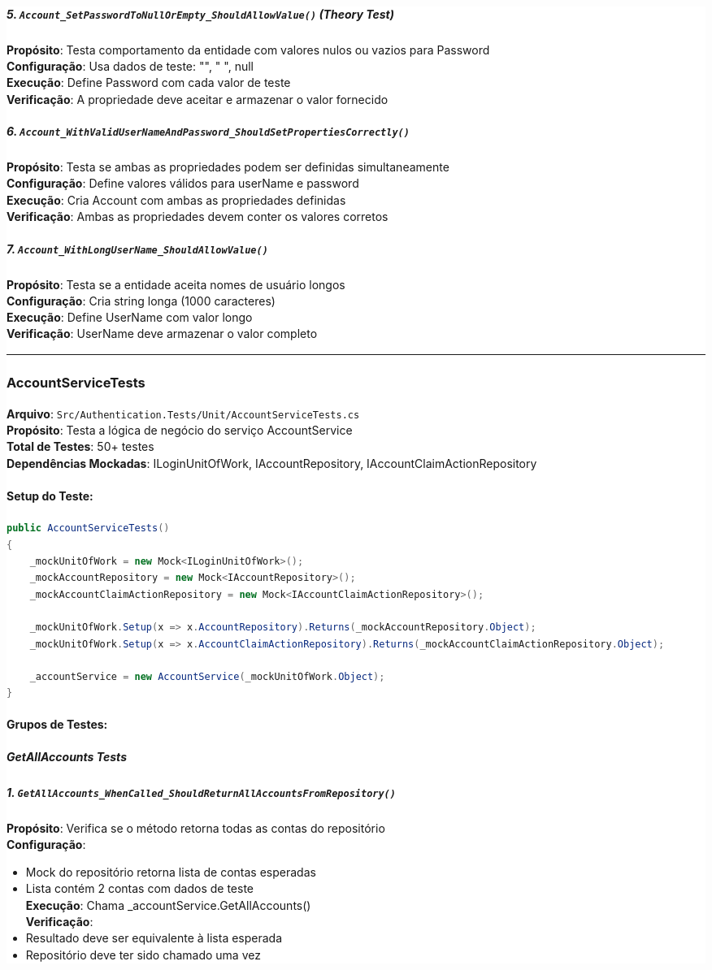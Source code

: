 ##### 5. `Account_SetPasswordToNullOrEmpty_ShouldAllowValue()` (Theory Test)
**Propósito**: Testa comportamento da entidade com valores nulos ou vazios para Password  
**Configuração**: Usa dados de teste: "", " ", null  
**Execução**: Define Password com cada valor de teste  
**Verificação**: A propriedade deve aceitar e armazenar o valor fornecido

##### 6. `Account_WithValidUserNameAndPassword_ShouldSetPropertiesCorrectly()`
**Propósito**: Testa se ambas as propriedades podem ser definidas simultaneamente  
**Configuração**: Define valores válidos para userName e password  
**Execução**: Cria Account com ambas as propriedades definidas  
**Verificação**: Ambas as propriedades devem conter os valores corretos

##### 7. `Account_WithLongUserName_ShouldAllowValue()`
**Propósito**: Testa se a entidade aceita nomes de usuário longos  
**Configuração**: Cria string longa (1000 caracteres)  
**Execução**: Define UserName com valor longo  
**Verificação**: UserName deve armazenar o valor completo

---

### AccountServiceTests

**Arquivo**: `Src/Authentication.Tests/Unit/AccountServiceTests.cs`  
**Propósito**: Testa a lógica de negócio do serviço AccountService  
**Total de Testes**: 50+ testes  
**Dependências Mockadas**: ILoginUnitOfWork, IAccountRepository, IAccountClaimActionRepository

#### Setup do Teste:
```csharp
public AccountServiceTests()
{
    _mockUnitOfWork = new Mock<ILoginUnitOfWork>();
    _mockAccountRepository = new Mock<IAccountRepository>();
    _mockAccountClaimActionRepository = new Mock<IAccountClaimActionRepository>();

    _mockUnitOfWork.Setup(x => x.AccountRepository).Returns(_mockAccountRepository.Object);
    _mockUnitOfWork.Setup(x => x.AccountClaimActionRepository).Returns(_mockAccountClaimActionRepository.Object);

    _accountService = new AccountService(_mockUnitOfWork.Object);
}
```

#### Grupos de Testes:

##### GetAllAccounts Tests

##### 1. `GetAllAccounts_WhenCalled_ShouldReturnAllAccountsFromRepository()`
**Propósito**: Verifica se o método retorna todas as contas do repositório  
**Configuração**: 
- Mock do repositório retorna lista de contas esperadas
- Lista contém 2 contas com dados de teste  
**Execução**: Chama _accountService.GetAllAccounts()  
**Verificação**: 
- Resultado deve ser equivalente à lista esperada
- Repositório deve ter sido chamado uma vez

